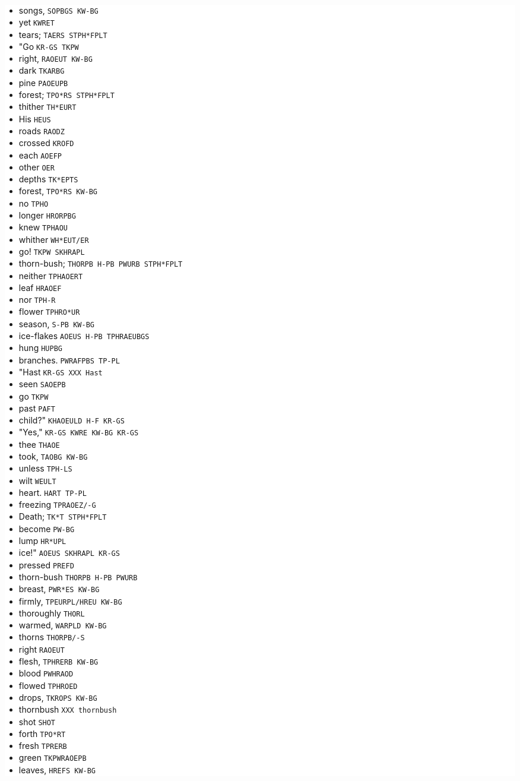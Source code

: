* songs, `SOPBGS KW-BG`
* yet `KWRET`
* tears; `TAERS STPH*FPLT`
* "Go `KR-GS TKPW`
* right, `RAOEUT KW-BG`
* dark `TKARBG`
* pine `PAOEUPB`
* forest; `TPO*RS STPH*FPLT`
* thither `TH*EURT`
* His `HEUS`
* roads `RAODZ`
* crossed `KROFD`
* each `AOEFP`
* other `OER`
* depths `TK*EPTS`
* forest, `TPO*RS KW-BG`
* no `TPHO`
* longer `HRORPBG`
* knew `TPHAOU`
* whither `WH*EUT/ER`
* go! `TKPW SKHRAPL`
* thorn-bush; `THORPB H-PB PWURB STPH*FPLT`
* neither `TPHAOERT`
* leaf `HRAOEF`
* nor `TPH-R`
* flower `TPHRO*UR`
* season, `S-PB KW-BG`
* ice-flakes `AOEUS H-PB TPHRAEUBGS`
* hung `HUPBG`
* branches. `PWRAFPBS TP-PL`
* "Hast `KR-GS XXX Hast`
* seen `SAOEPB`
* go `TKPW`
* past `PAFT`
* child?" `KHAOEULD H-F KR-GS`
* "Yes," `KR-GS KWRE KW-BG KR-GS`
* thee `THAOE`
* took, `TAOBG KW-BG`
* unless `TPH-LS`
* wilt `WEULT`
* heart. `HART TP-PL`
* freezing `TPRAOEZ/-G`
* Death; `TK*T STPH*FPLT`
* become `PW-BG`
* lump `HR*UPL`
* ice!" `AOEUS SKHRAPL KR-GS`
* pressed `PREFD`
* thorn-bush `THORPB H-PB PWURB`
* breast, `PWR*ES KW-BG`
* firmly, `TPEURPL/HREU KW-BG`
* thoroughly `THORL`
* warmed, `WARPLD KW-BG`
* thorns `THORPB/-S`
* right `RAOEUT`
* flesh, `TPHRERB KW-BG`
* blood `PWHRAOD`
* flowed `TPHROED`
* drops, `TKROPS KW-BG`
* thornbush `XXX thornbush`
* shot `SHOT`
* forth `TPO*RT`
* fresh `TPRERB`
* green `TKPWRAOEPB`
* leaves, `HREFS KW-BG`